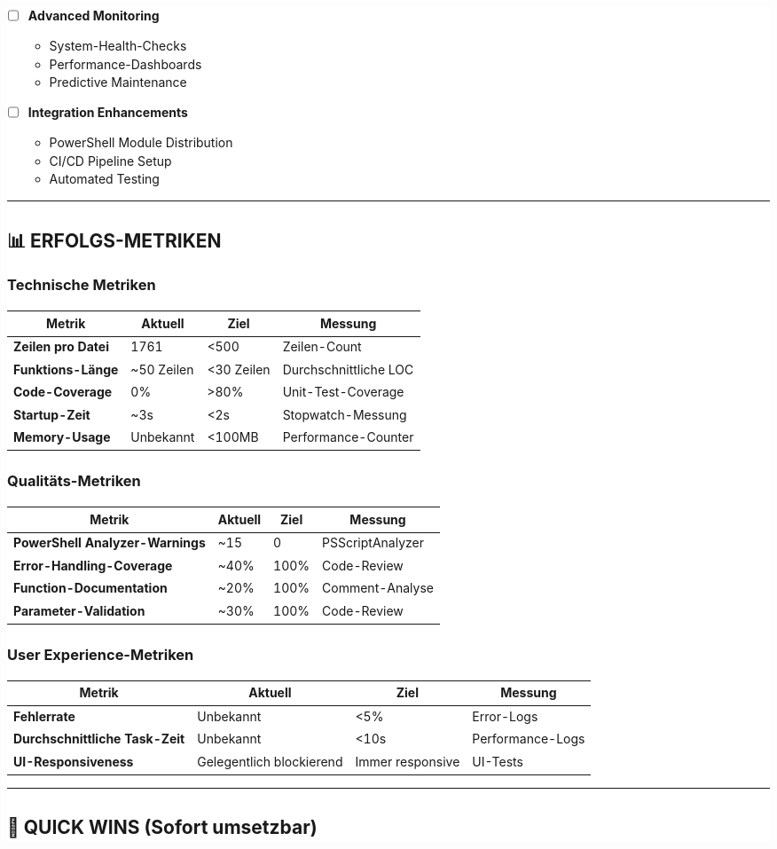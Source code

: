 - [ ] **Advanced Monitoring**
  - System-Health-Checks
  - Performance-Dashboards
  - Predictive Maintenance

- [ ] **Integration Enhancements**
  - PowerShell Module Distribution
  - CI/CD Pipeline Setup
  - Automated Testing

---

## 📊 **ERFOLGS-METRIKEN**

### **Technische Metriken**
| Metrik | Aktuell | Ziel | Messung |
|--------|---------|------|---------|
| **Zeilen pro Datei** | 1761 | <500 | Zeilen-Count |
| **Funktions-Länge** | ~50 Zeilen | <30 Zeilen | Durchschnittliche LOC |
| **Code-Coverage** | 0% | >80% | Unit-Test-Coverage |
| **Startup-Zeit** | ~3s | <2s | Stopwatch-Messung |
| **Memory-Usage** | Unbekannt | <100MB | Performance-Counter |

### **Qualitäts-Metriken**
| Metrik | Aktuell | Ziel | Messung |
|--------|---------|------|---------|
| **PowerShell Analyzer-Warnings** | ~15 | 0 | PSScriptAnalyzer |
| **Error-Handling-Coverage** | ~40% | 100% | Code-Review |
| **Function-Documentation** | ~20% | 100% | Comment-Analyse |
| **Parameter-Validation** | ~30% | 100% | Code-Review |

### **User Experience-Metriken**
| Metrik | Aktuell | Ziel | Messung |
|--------|---------|------|---------|
| **Fehlerrate** | Unbekannt | <5% | Error-Logs |
| **Durchschnittliche Task-Zeit** | Unbekannt | <10s | Performance-Logs |
| **UI-Responsiveness** | Gelegentlich blockierend | Immer responsive | UI-Tests |

---

## 🚀 **QUICK WINS** (Sofort umsetzbar)
